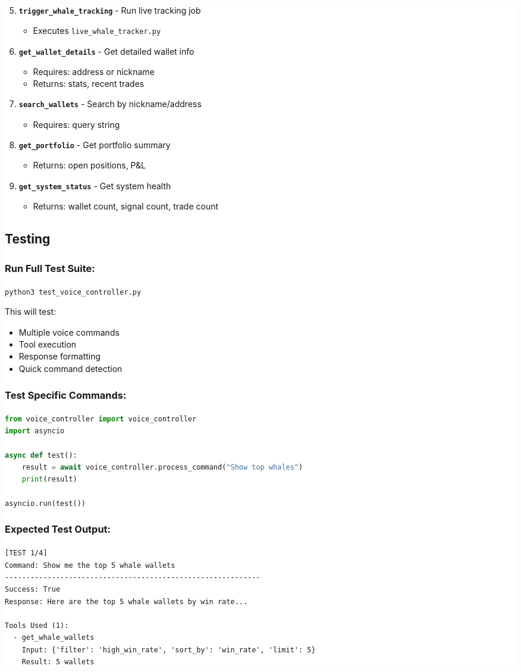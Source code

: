 5. **`trigger_whale_tracking`** - Run live tracking job
   - Executes `live_whale_tracker.py`

6. **`get_wallet_details`** - Get detailed wallet info
   - Requires: address or nickname
   - Returns: stats, recent trades

7. **`search_wallets`** - Search by nickname/address
   - Requires: query string

8. **`get_portfolio`** - Get portfolio summary
   - Returns: open positions, P&L

9. **`get_system_status`** - Get system health
   - Returns: wallet count, signal count, trade count

## Testing

### Run Full Test Suite:

```bash
python3 test_voice_controller.py
```

This will test:
- Multiple voice commands
- Tool execution
- Response formatting
- Quick command detection

### Test Specific Commands:

```python
from voice_controller import voice_controller
import asyncio

async def test():
    result = await voice_controller.process_command("Show top whales")
    print(result)

asyncio.run(test())
```

### Expected Test Output:

```
[TEST 1/4]
Command: Show me the top 5 whale wallets
------------------------------------------------------------
Success: True
Response: Here are the top 5 whale wallets by win rate...

Tools Used (1):
  - get_whale_wallets
    Input: {'filter': 'high_win_rate', 'sort_by': 'win_rate', 'limit': 5}
    Result: 5 wallets
```
